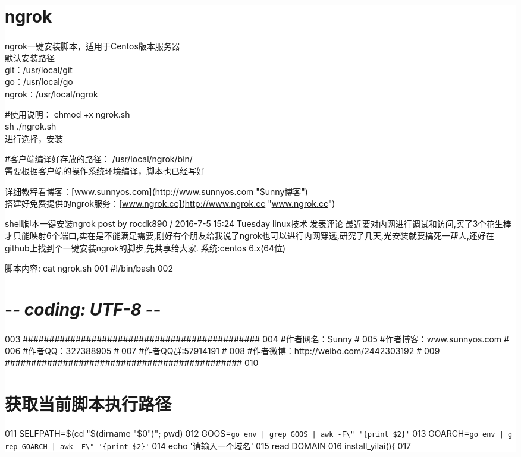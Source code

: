 # ngrok
ngrok一键安装脚本，适用于Centos版本服务器  
默认安装路径  
git：/usr/local/git  
go：/usr/local/go  
ngrok：/usr/local/ngrok  

#使用说明：
	chmod +x ngrok.sh  
	sh ./ngrok.sh  
进行选择，安装

#客户端编译好存放的路径：
	/usr/local/ngrok/bin/  
需要根据客户端的操作系统环境编译，脚本也已经写好

详细教程看博客：[www.sunnyos.com](http://www.sunnyos.com "Sunny博客")  
搭建好免费提供的ngrok服务：[www.ngrok.cc](http://www.ngrok.cc "www.ngrok.cc")  

shell脚本一键安装ngrok
post by rocdk890 / 2016-7-5 15:24 Tuesday linux技术 发表评论
 最近要对内网进行调试和访问,买了3个花生棒才只能映射6个端口,实在是不能满足需要,刚好有个朋友给我说了ngrok也可以进行内网穿透,研究了几天,光安装就要搞死一帮人,还好在github上找到个一键安装ngrok的脚步,先共享给大家.
 系统:centos 6.x(64位)

脚本内容:
cat ngrok.sh
001
#!/bin/bash
002
# -*- coding: UTF-8 -*-
003
#############################################
004
#作者网名：Sunny                 #
005
#作者博客：www.sunnyos.com                    #
006
#作者QQ：327388905                           #
007
#作者QQ群:57914191                           #
008
#作者微博：http://weibo.com/2442303192        #
009
#############################################
010
# 获取当前脚本执行路径
011
SELFPATH=$(cd "$(dirname "$0")"; pwd)
012
GOOS=`go env | grep GOOS | awk -F\" '{print $2}'`
013
GOARCH=`go env | grep GOARCH | awk -F\" '{print $2}'`
014
echo '请输入一个域名'
015
read DOMAIN
016
install_yilai(){
017